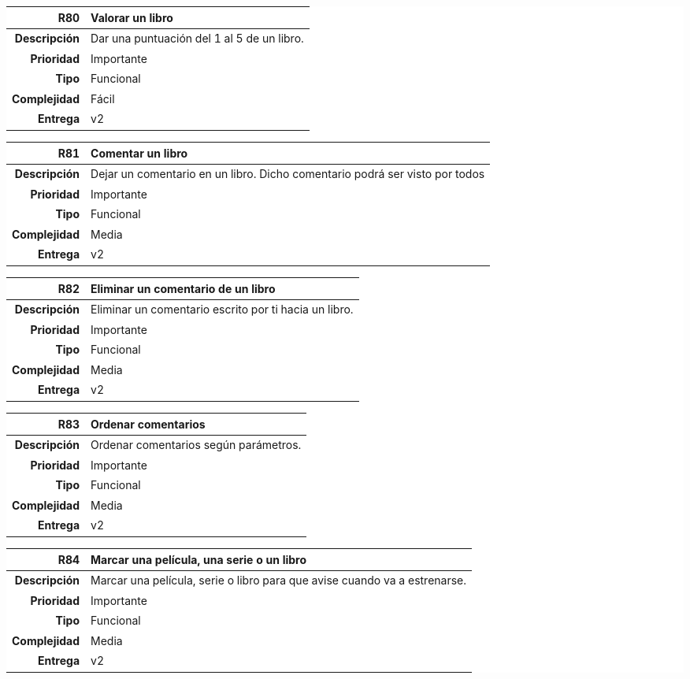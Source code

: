 
| **R80**     | **Valorar un libro**         |
| --------------: | :------------------- |
| **Descripción** | Dar una puntuación del 1 al 5 de un libro.             |
| **Prioridad**   | Importante           |
| **Tipo**        | Funcional                |
| **Complejidad** | Fácil         |
| **Entrega**     | v2             |


| **R81**     | **Comentar un libro**         |
| --------------: | :------------------- |
| **Descripción** | Dejar un comentario en un libro. Dicho comentario podrá ser visto por todos             |
| **Prioridad**   | Importante           |
| **Tipo**        | Funcional                |
| **Complejidad** | Media         |
| **Entrega**     | v2             |


| **R82**     | **Eliminar un comentario de un libro**         |
| --------------: | :------------------- |
| **Descripción** | Eliminar un comentario escrito por ti hacia un libro.             |
| **Prioridad**   | Importante           |
| **Tipo**        | Funcional                |
| **Complejidad** | Media         |
| **Entrega**     | v2             |


| **R83**     | **Ordenar comentarios**         |
| --------------: | :------------------- |
| **Descripción** | Ordenar comentarios según parámetros.             |
| **Prioridad**   | Importante           |
| **Tipo**        | Funcional                |
| **Complejidad** | Media         |
| **Entrega**     | v2             |


| **R84**     | **Marcar una película, una serie o un libro**         |
| --------------: | :------------------- |
| **Descripción** | Marcar una película, serie o libro para que avise cuando va a estrenarse.             |
| **Prioridad**   | Importante           |
| **Tipo**        | Funcional                |
| **Complejidad** | Media         |
| **Entrega**     | v2             |
